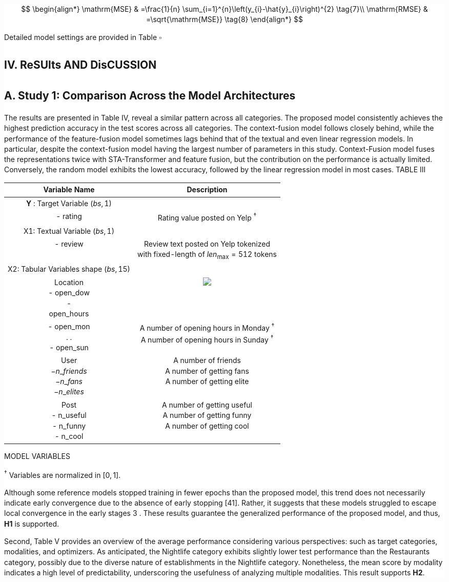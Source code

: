 $$
\begin{align*}
\mathrm{MSE} & =\frac{1}{n} \sum_{i=1}^{n}\left(y_{i}-\hat{y}_{i}\right)^{2}  \tag{7}\\
\mathrm{RMSE} & =\sqrt{\mathrm{MSE}} \tag{8}
\end{align*}
$$

Detailed model settings are provided in Table $\square$

## IV. ReSUlts AND DisCUSSION

## A. Study 1: Comparison Across the Model Architectures

The results are presented in Table IV, reveal a similar pattern across all categories. The proposed model consistently achieves the highest prediction accuracy in the test scores across all categories. The context-fusion model follows closely behind, while the performance of the feature-fusion model sometimes lags behind that of the textual and even linear regression models. In particular, despite the context-fusion model having the largest number of parameters in this study. Context-Fusion model fuses the representations twice with STA-Transformer and feature fusion, but the contribution on the performance is actually limited. Conversely, the random model exhibits the lowest accuracy, followed by the linear regression model in most cases.
TABLE III

| Variable Name | Description |
| :---: | :---: |
| $\mathbf{Y}$ : Target Variable $(b s, 1)$ |  |
| - rating | Rating value posted on Yelp ${ }^{\dagger}$ |
| X1: Textual Variable $(b s, 1)$ |  |
| - review | Review text posted on Yelp tokenized <br> with fixed-length of $l e n_{\max }=512$ tokens |
| X2: Tabular Variables shape $(b s, 15)$ |  |
| Location <br> - open_dow <br> - <br> open_hours | ![](https://cdn.mathpix.com/cropped/2024_06_04_0a3699d89150659e1cd1g-06.jpg?height=152&width=561&top_left_y=644&top_left_x=1346) |
| - open_mon <br> . . <br> - open_sun | A number of opening hours in Monday ${ }^{\dagger}$ <br> A number of opening hours in Sunday ${ }^{\dagger}$ |
| User <br> $-n \_f r i e n d s$ <br> $-n \_f a n s$ <br> $-n \_e l i t e s$ | A number of friends <br> A number of getting fans <br> A number of getting elite |
| Post <br> - n_useful <br> - n_funny <br> - n_cool | A number of getting useful <br> A number of getting funny <br> A number of getting cool |

MODEL VARIABLES

${ }^{\dagger}$ Variables are normalized in $[0,1]$.

Although some reference models stopped training in fewer epochs than the proposed model, this trend does not necessarily indicate early convergence due to the absence of early stopping [41]. Rather, it suggests that these models struggled to escape local convergence in the early stages 3 . These results guarantee the generalized performance of the proposed model, and thus, $\mathbf{H 1}$ is supported.

Second, Table $\mathrm{V}$ provides an overview of the average performance considering various perspectives: such as target categories, modalities, and optimizers. As anticipated, the Nightlife category exhibits slightly lower test performance than the Restaurants category, possibly due to the diverse nature of establishments in the Nightlife category. Nonetheless, the mean score by modality indicates a high level of predictability, underscoring the usefulness of analyzing multiple modalities. This result supports $\mathbf{H 2}$.


[^0]:    *All comments, conclusions, and errors are those of the authors only. Please send comments to gary.mena@bdpems.de
[^1]:    ${ }^{1}$ Customers can have access to four different type of financial products. To preserve the anonymity of the financial institution we refrain from mentioning the names of the products.
[^2]:    ${ }^{4}$ The code for the expected maximum profit is taken from https://github.com/estripling/ proflogit-python/blob/master/proflogit/empc.py. We take the customer lifetime value to estimate the expected maximum profit based on the values in De Caigny et al. (2019), who use this information to compute the profit of a customer retention campaign.
[^3]:    ${ }^{5}=(4.211-3.350) / 3.350 * 100$
[^0]:    *jniimi@meijo-u.ac.jp
[^1]:    ${ }^{2}$ The results are comparable between the model scales since both BERT models of Base and Large are designed to handle the same number of input tokens.
[^2]:    ${ }^{5}$ The maximum length of the text $l e n_{\max } \leq 512$ since it cannot be exceeded the maximum number of tokens that BERT can deal with.
[^3]:    ${ }^{7}$ Since the cosmetic we focus on is a product intended for use by females, the survey was limited to females who purchased the products themselves.
[^4]:    ${ }^{8}$ Note that the time required for training one epoch did not differ significantly among optimizers.